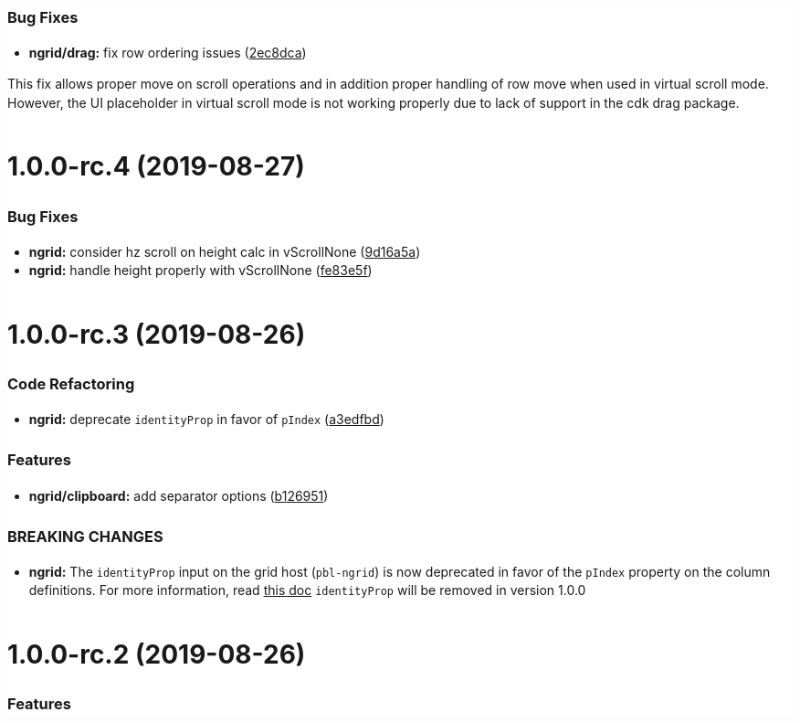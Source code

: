 
### Bug Fixes

* **ngrid/drag:** fix row ordering issues ([2ec8dca](https://github.com/shlomiassaf/ngrid/commit/2ec8dca))

This fix allows proper move on scroll operations and in addition proper handling of row move when used in virtual scroll mode.
However, the UI placeholder in virtual scroll mode is not working properly due to lack of support in the cdk drag package.


# 1.0.0-rc.4 (2019-08-27)


### Bug Fixes

* **ngrid:** consider hz scroll on height calc in vScrollNone ([9d16a5a](https://github.com/shlomiassaf/ngrid/commit/9d16a5a))
* **ngrid:** handle height properly with vScrollNone ([fe83e5f](https://github.com/shlomiassaf/ngrid/commit/fe83e5f))



# 1.0.0-rc.3 (2019-08-26)


### Code Refactoring

* **ngrid:** deprecate `identityProp` in favor of `pIndex` ([a3edfbd](https://github.com/shlomiassaf/ngrid/commit/a3edfbd))


### Features

* **ngrid/clipboard:** add separator options ([b126951](https://github.com/shlomiassaf/ngrid/commit/b126951))


### BREAKING CHANGES

* **ngrid:** The `identityProp` input on the grid host (`pbl-ngrid`) is now deprecated in favor of the `pIndex` property on the column definitions.
For more information, read [this doc](https://shlomiassaf.github.io/ngrid/concepts/columns/identity)
`identityProp` will be removed in version 1.0.0



# 1.0.0-rc.2 (2019-08-26)


### Features
